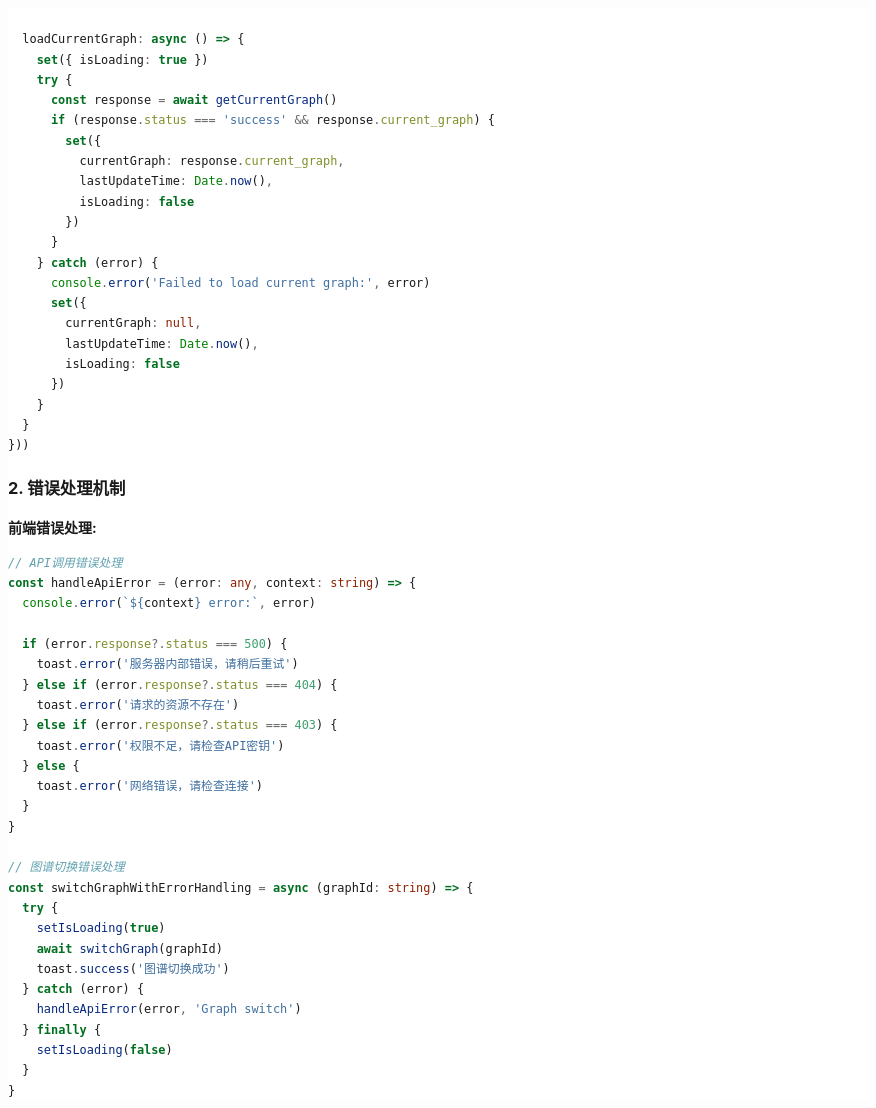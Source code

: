 ```typescript

  loadCurrentGraph: async () => {
    set({ isLoading: true })
    try {
      const response = await getCurrentGraph()
      if (response.status === 'success' && response.current_graph) {
        set({
          currentGraph: response.current_graph,
          lastUpdateTime: Date.now(),
          isLoading: false
        })
      }
    } catch (error) {
      console.error('Failed to load current graph:', error)
      set({
        currentGraph: null,
        lastUpdateTime: Date.now(),
        isLoading: false
      })
    }
  }
}))
```

### 2. 错误处理机制

**前端错误处理:**
```typescript
// API调用错误处理
const handleApiError = (error: any, context: string) => {
  console.error(`${context} error:`, error)

  if (error.response?.status === 500) {
    toast.error('服务器内部错误，请稍后重试')
  } else if (error.response?.status === 404) {
    toast.error('请求的资源不存在')
  } else if (error.response?.status === 403) {
    toast.error('权限不足，请检查API密钥')
  } else {
    toast.error('网络错误，请检查连接')
  }
}

// 图谱切换错误处理
const switchGraphWithErrorHandling = async (graphId: string) => {
  try {
    setIsLoading(true)
    await switchGraph(graphId)
    toast.success('图谱切换成功')
  } catch (error) {
    handleApiError(error, 'Graph switch')
  } finally {
    setIsLoading(false)
  }
}
```
